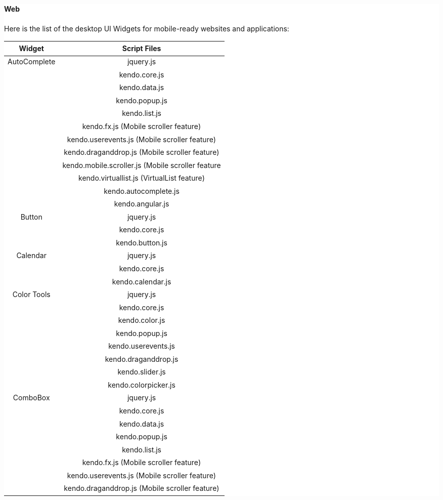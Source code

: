 
#### Web

Here is the list of the desktop UI Widgets for mobile-ready websites and applications:

| Widget				| Script Files								|
| :-------------------: | :---------------------------------------: |
| AutoComplete			| jquery.js 								|
|						| kendo.core.js								|
|						| kendo.data.js								|
|						| kendo.popup.js							|
|						| kendo.list.js								|
|						| kendo.fx.js (Mobile scroller feature)		|
|						| kendo.userevents.js (Mobile scroller feature)	|
|						| kendo.draganddrop.js (Mobile scroller feature)|
|						| kendo.mobile.scroller.js (Mobile scroller feature |
|						| kendo.virtuallist.js (VirtualList feature)|
|						| kendo.autocomplete.js						|
| 						| kendo.angular.js							|
| Button				| jquery.js									|
| 						| kendo.core.js								|
| 						| kendo.button.js							|
| Calendar				| jquery.js									|
| 						| kendo.core.js								|
| 						| kendo.calendar.js							|
| Color Tools			| jquery.js									|
| 						| kendo.core.js								|
| 						| kendo.color.js							|
| 						| kendo.popup.js							| 
| 						| kendo.userevents.js						|
| 						| kendo.draganddrop.js						|
| 						| kendo.slider.js							|
| 						| kendo.colorpicker.js						|
| ComboBox				| jquery.js									|
| 						| kendo.core.js								|
| 						| kendo.data.js								|
| 						| kendo.popup.js							|
| 						| kendo.list.js								|
| 						| kendo.fx.js (Mobile scroller feature)		|
| 						| kendo.userevents.js (Mobile scroller feature) |
| 						| kendo.draganddrop.js (Mobile scroller feature) |